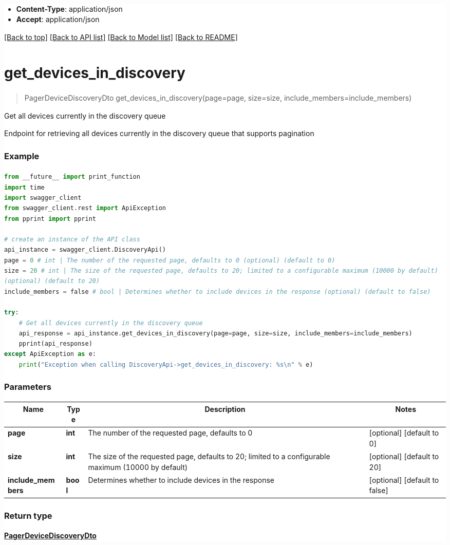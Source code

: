  - **Content-Type**: application/json
 - **Accept**: application/json

[[Back to top]](#) [[Back to API list]](../README.md#documentation-for-api-endpoints) [[Back to Model list]](../README.md#documentation-for-models) [[Back to README]](../README.md)

# **get_devices_in_discovery**
> PagerDeviceDiscoveryDto get_devices_in_discovery(page=page, size=size, include_members=include_members)

Get all devices currently in the discovery queue

Endpoint for retrieving all devices currently in the discovery queue that supports pagination

### Example
```python
from __future__ import print_function
import time
import swagger_client
from swagger_client.rest import ApiException
from pprint import pprint

# create an instance of the API class
api_instance = swagger_client.DiscoveryApi()
page = 0 # int | The number of the requested page, defaults to 0 (optional) (default to 0)
size = 20 # int | The size of the requested page, defaults to 20; limited to a configurable maximum (10000 by default) (optional) (default to 20)
include_members = false # bool | Determines whether to include devices in the response (optional) (default to false)

try:
    # Get all devices currently in the discovery queue
    api_response = api_instance.get_devices_in_discovery(page=page, size=size, include_members=include_members)
    pprint(api_response)
except ApiException as e:
    print("Exception when calling DiscoveryApi->get_devices_in_discovery: %s\n" % e)
```

### Parameters

Name | Type | Description  | Notes
------------- | ------------- | ------------- | -------------
 **page** | **int**| The number of the requested page, defaults to 0 | [optional] [default to 0]
 **size** | **int**| The size of the requested page, defaults to 20; limited to a configurable maximum (10000 by default) | [optional] [default to 20]
 **include_members** | **bool**| Determines whether to include devices in the response | [optional] [default to false]

### Return type

[**PagerDeviceDiscoveryDto**](PagerDeviceDiscoveryDto.md)
